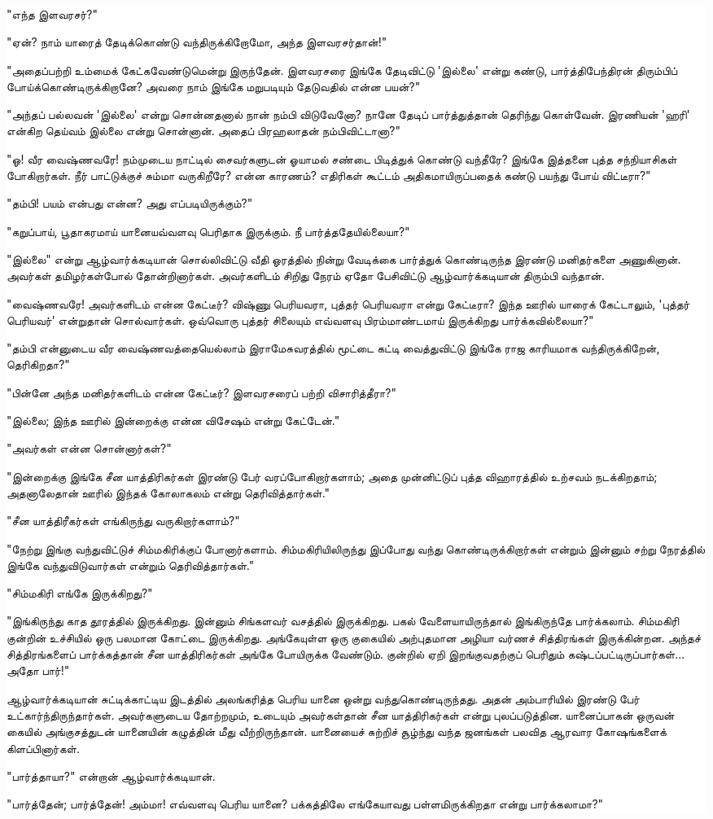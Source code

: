 "எந்த இளவரசர்?"

"ஏன்? நாம் யாரைத் தேடிக்கொண்டு வந்திருக்கிறோமோ, அந்த இளவரசர்தான்!"

"அதைப்பற்றி உம்மைக் கேட்கவேண்டுமென்று இருந்தேன். இளவரசரை இங்கே தேடிவிட்டு 'இல்லை' என்று கண்டு, பார்த்திபேந்திரன் திரும்பிப் போய்க்கொண்டிருக்கிறானே? அவரை நாம் இங்கே மறுபடியும் தேடுவதில் என்ன பயன்?"

"அந்தப் பல்லவன் 'இல்லை' என்று சொன்னதனால் நான் நம்பி விடுவேனோ? நானே தேடிப் பார்த்துத்தான் தெரிந்து கொள்வேன். இரணியன் 'ஹரி' என்கிற தெய்வம் இல்லை என்று சொன்னான். அதைப் பிரஹலாதன் நம்பிவிட்டானா?"

"ஓ! வீர வைஷ்ணவரே! நம்முடைய நாட்டில் சைவர்களுடன் ஓயாமல் சண்டை பிடித்துக் கொண்டு வந்தீரே? இங்கே இத்தனை புத்த சந்நியாசிகள் போகிறார்கள். நீர் பாட்டுக்குச் சும்மா வருகிறீரே? என்ன காரணம்? எதிரிகள் கூட்டம் அதிகமாயிருப்பதைக் கண்டு பயந்து போய் விட்டீரா?"

"தம்பி! பயம் என்பது என்ன? அது எப்படியிருக்கும்?"

"கறுப்பாய், பூதாகரமாய் யானையவ்வளவு பெரிதாக இருக்கும். நீ பார்த்ததேயில்லையா?"

"இல்லை" என்று ஆழ்வார்க்கடியான் சொல்லிவிட்டு வீதி ஓரத்தில் நின்று வேடிக்கை பார்த்துக் கொண்டிருந்த இரண்டு மனிதர்களை அணுகினான். அவர்கள் தமிழர்கள்போல் தோன்றினார்கள். அவர்களிடம் சிறிது நேரம் ஏதோ பேசிவிட்டு ஆழ்வார்க்கடியான் திரும்பி வந்தான்.

"வைஷ்ணவரே! அவர்களிடம் என்ன கேட்டீர்? விஷ்ணு பெரியவரா, புத்தர் பெரியவரா என்று கேட்டீரா? இந்த ஊரில் யாரைக் கேட்டாலும், 'புத்தர் பெரியவர்' என்றுதான் சொல்வார்கள். ஒவ்வொரு புத்தர் சிலையும் எவ்வளவு பிரம்மாண்டமாய் இருக்கிறது பார்க்கவில்லையா?"

"தம்பி என்னுடைய வீர வைஷ்ணவத்தையெல்லாம் இராமேசுவரத்தில் மூட்டை கட்டி வைத்துவிட்டு இங்கே ராஜ காரியமாக வந்திருக்கிறேன், தெரிகிறதா?"

"பின்னே அந்த மனிதர்களிடம் என்ன கேட்டீர்? இளவரசரைப் பற்றி விசாரித்தீரா?"

"இல்லை; இந்த ஊரில் இன்றைக்கு என்ன விசேஷம் என்று கேட்டேன்."

"அவர்கள் என்ன சொன்னார்கள்?"

"இன்றைக்கு இங்கே சீன யாத்திரிகர்கள் இரண்டு பேர் வரப்போகிறார்களாம்; அதை முன்னிட்டுப் புத்த விஹாரத்தில் உற்சவம் நடக்கிறதாம்; அதனாலேதான் ஊரில் இந்தக் கோலாகலம் என்று தெரிவித்தார்கள்."

"சீன யாத்திரீகர்கள் எங்கிருந்து வருகிறார்களாம்?"

"நேற்று இங்கு வந்துவிட்டுச் சிம்மகிரிக்குப் போனார்களாம். சிம்மகிரியிலிருந்து இப்போது வந்து கொண்டிருக்கிறார்கள் என்றும் இன்னும் சற்று நேரத்தில் இங்கே வந்துவிடுவார்கள் என்றும் தெரிவித்தார்கள்."

"சிம்மகிரி எங்கே இருக்கிறது?"

"இங்கிருந்து காத தூரத்தில் இருக்கிறது. இன்னும் சிங்களவர் வசத்தில் இருக்கிறது. பகல் வேளையாயிருந்தால் இங்கிருந்தே பார்க்கலாம். சிம்மகிரி குன்றின் உச்சியில் ஒரு பலமான கோட்டை இருக்கிறது. அங்கேயுள்ள ஒரு குகையில் அற்புதமான அழியா வர்ணச் சித்திரங்கள் இருக்கின்றன. அந்தச் சித்திரங்களைப் பார்க்கத்தான் சீன யாத்திரிகர்கள் அங்கே போயிருக்க வேண்டும். குன்றில் ஏறி இறங்குவதற்குப் பெரிதும் கஷ்டப்பட்டிருப்பார்கள்... அதோ பார்!"

ஆழ்வார்க்கடியான் சுட்டிக்காட்டிய இடத்தில் அலங்கரித்த பெரிய யானை ஒன்று வந்துகொண்டிருந்தது. அதன் அம்பாரியில் இரண்டு பேர் உட்கார்ந்திருந்தார்கள். அவர்களுடைய தோற்றமும், உடையும் அவர்கள்தான் சீன யாத்திரிகர்கள் என்று புலப்படுத்தின. யானைப்பாகன் ஒருவன் கையில் அங்குசத்துடன் யானையின் கழுத்தின் மீது வீற்றிருந்தான். யானையைச் சுற்றிச் சூழ்ந்து வந்த ஜனங்கள் பலவித ஆரவார கோஷங்களைக் கிளப்பினார்கள்.

"பார்த்தாயா?" என்றான் ஆழ்வார்க்கடியான்.

"பார்த்தேன்; பார்த்தேன்! அம்மா! எவ்வளவு பெரிய யானை? பக்கத்திலே எங்கேயாவது பள்ளமிருக்கிறதா என்று பார்க்கலாமா?"
